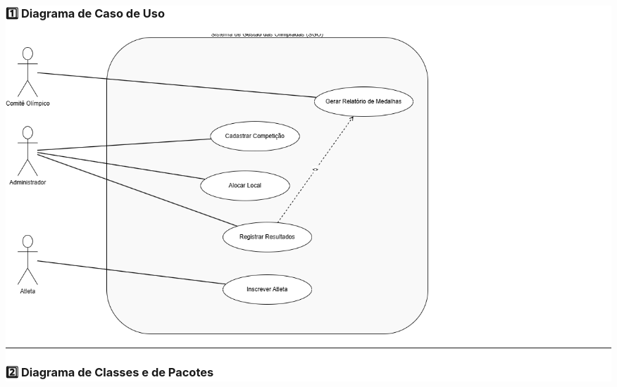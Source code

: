 ### 1️⃣ Diagrama de Caso de Uso
<img width="600px" src="/imagens/Diagrama-1.drawio.png"/>

---

### 2️⃣ Diagrama de Classes e de Pacotes